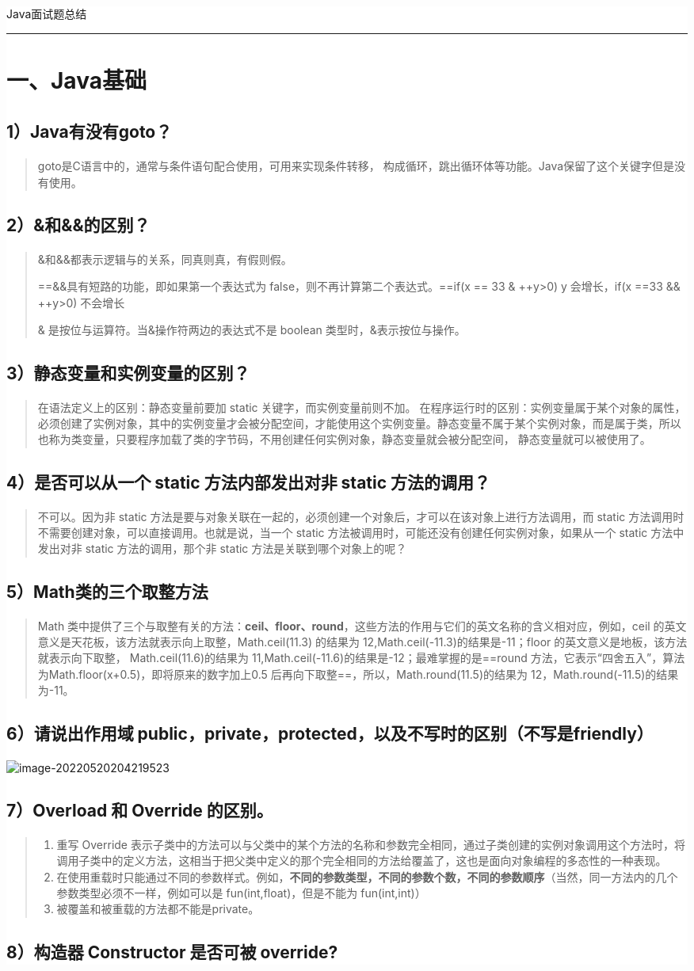 Java面试题总结

----

# 一、Java基础

## 1）Java有没有goto？

> goto是C语言中的，通常与条件语句配合使用，可用来实现条件转移， 构成循环，跳出循环体等功能。Java保留了这个关键字但是没有使用。

## 2）&和&&的区别？

> &和&&都表示逻辑与的关系，同真则真，有假则假。
>
> ==&&具有短路的功能，即如果第一个表达式为 false，则不再计算第二个表达式。==if(x == 33 & ++y>0) y 会增长，if(x ==33 && ++y>0) 不会增长
>
> & 是按位与运算符。当&操作符两边的表达式不是 boolean 类型时，&表示按位与操作。

## 3）静态变量和实例变量的区别？

> 在语法定义上的区别：静态变量前要加 static 关键字，而实例变量前则不加。
> 在程序运行时的区别：实例变量属于某个对象的属性，必须创建了实例对象，其中的实例变量才会被分配空间，才能使用这个实例变量。静态变量不属于某个实例对象，而是属于类，所以也称为类变量，只要程序加载了类的字节码，不用创建任何实例对象，静态变量就会被分配空间， 静态变量就可以被使用了。

## 4）是否可以从一个 static 方法内部发出对非 static 方法的调用？

> 不可以。因为非 static 方法是要与对象关联在一起的，必须创建一个对象后，才可以在该对象上进行方法调用，而 static 方法调用时不需要创建对象，可以直接调用。也就是说，当一个 static 方法被调用时，可能还没有创建任何实例对象，如果从一个 static 方法中发出对非 static 方法的调用，那个非 static 方法是关联到哪个对象上的呢？

## 5）Math类的三个取整方法

> Math 类中提供了三个与取整有关的方法：**ceil、floor、round**，这些方法的作用与它们的英文名称的含义相对应，例如，ceil 的英文意义是天花板，该方法就表示向上取整，Math.ceil(11.3) 的结果为 12,Math.ceil(-11.3)的结果是-11；floor 的英文意义是地板，该方法就表示向下取整， Math.ceil(11.6)的结果为 11,Math.ceil(-11.6)的结果是-12；最难掌握的是==round 方法，它表示“四舍五入”，算法为Math.floor(x+0.5)，即将原来的数字加上0.5 后再向下取整==，所以，Math.round(11.5)的结果为 12，Math.round(-11.5)的结果为-11。

## 6）请说出作用域 public，private，protected，以及不写时的区别（不写是friendly）

![image-20220520204219523](Java面试题总结/image-20220520204219523.png)

## 7）Overload 和 Override 的区别。

> 1. 重写 Override 表示子类中的方法可以与父类中的某个方法的名称和参数完全相同，通过子类创建的实例对象调用这个方法时，将调用子类中的定义方法，这相当于把父类中定义的那个完全相同的方法给覆盖了，这也是面向对象编程的多态性的一种表现。
> 2. 在使用重载时只能通过不同的参数样式。例如，**不同的参数类型，不同的参数个数，不同的参数顺序**（当然，同一方法内的几个参数类型必须不一样，例如可以是 fun(int,float)，但是不能为 fun(int,int)）
> 3. 被覆盖和被重载的方法都不能是private。

## 8）构造器 Constructor 是否可被 override?
